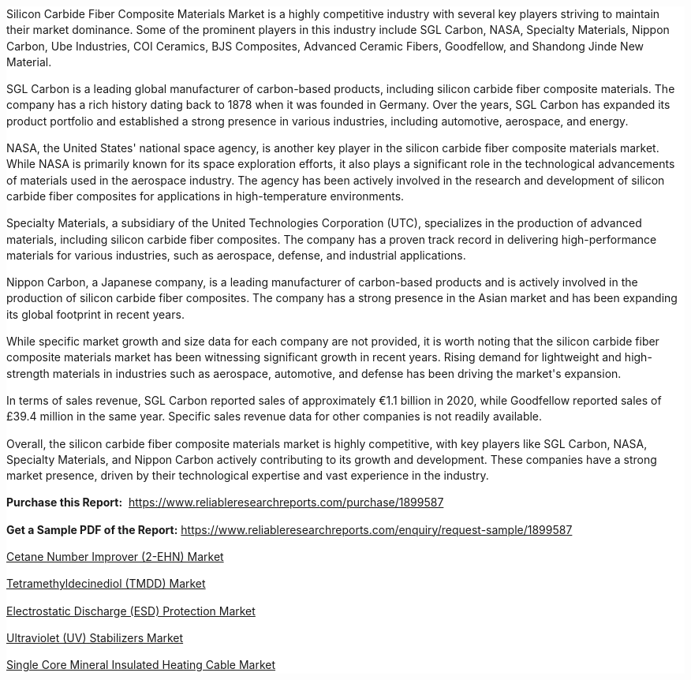 <p><p>Silicon Carbide Fiber Composite Materials Market is a highly competitive industry with several key players striving to maintain their market dominance. Some of the prominent players in this industry include SGL Carbon, NASA, Specialty Materials, Nippon Carbon, Ube Industries, COI Ceramics, BJS Composites, Advanced Ceramic Fibers, Goodfellow, and Shandong Jinde New Material.</p><p>SGL Carbon is a leading global manufacturer of carbon-based products, including silicon carbide fiber composite materials. The company has a rich history dating back to 1878 when it was founded in Germany. Over the years, SGL Carbon has expanded its product portfolio and established a strong presence in various industries, including automotive, aerospace, and energy.</p><p>NASA, the United States' national space agency, is another key player in the silicon carbide fiber composite materials market. While NASA is primarily known for its space exploration efforts, it also plays a significant role in the technological advancements of materials used in the aerospace industry. The agency has been actively involved in the research and development of silicon carbide fiber composites for applications in high-temperature environments.</p><p>Specialty Materials, a subsidiary of the United Technologies Corporation (UTC), specializes in the production of advanced materials, including silicon carbide fiber composites. The company has a proven track record in delivering high-performance materials for various industries, such as aerospace, defense, and industrial applications.</p><p>Nippon Carbon, a Japanese company, is a leading manufacturer of carbon-based products and is actively involved in the production of silicon carbide fiber composites. The company has a strong presence in the Asian market and has been expanding its global footprint in recent years.</p><p>While specific market growth and size data for each company are not provided, it is worth noting that the silicon carbide fiber composite materials market has been witnessing significant growth in recent years. Rising demand for lightweight and high-strength materials in industries such as aerospace, automotive, and defense has been driving the market's expansion.</p><p>In terms of sales revenue, SGL Carbon reported sales of approximately €1.1 billion in 2020, while Goodfellow reported sales of £39.4 million in the same year. Specific sales revenue data for other companies is not readily available.</p><p>Overall, the silicon carbide fiber composite materials market is highly competitive, with key players like SGL Carbon, NASA, Specialty Materials, and Nippon Carbon actively contributing to its growth and development. These companies have a strong market presence, driven by their technological expertise and vast experience in the industry.</p></p>
<p><strong>Purchase this Report:</strong>&nbsp;&nbsp;<a href="https://www.reliableresearchreports.com/purchase/1899587">https://www.reliableresearchreports.com/purchase/1899587</a></p>
<p></p>
<p><strong>Get a Sample PDF of the Report:</strong>&nbsp;<a href="https://www.reliableresearchreports.com/enquiry/request-sample/1899587">https://www.reliableresearchreports.com/enquiry/request-sample/1899587</a></p>
<p><p><a href="https://github.com/WillieWoodard/Market-Research-Report-List-2/blob/main/cetane-number-improver-2-ehn-market.md">Cetane Number Improver (2-EHN) Market</a></p><p><a href="https://github.com/PeterParrish5/Market-Research-Report-List-2/blob/main/tetramethyldecinediol-tmdd-market.md">Tetramethyldecinediol (TMDD) Market</a></p><p><a href="https://github.com/BryceTownsendr/Market-Research-Report-List-2/blob/main/electrostatic-discharge-esd-protection-market.md">Electrostatic Discharge (ESD) Protection Market</a></p><p><a href="https://github.com/CliffMedina6/Market-Research-Report-List-2/blob/main/ultraviolet-uv-stabilizers-market.md">Ultraviolet  (UV) Stabilizers Market</a></p><p><a href="https://github.com/RickHolmes3/Market-Research-Report-List-2/blob/main/single-core-mineral-insulated-heating-cable-market.md">Single Core Mineral Insulated Heating Cable Market</a></p></p>